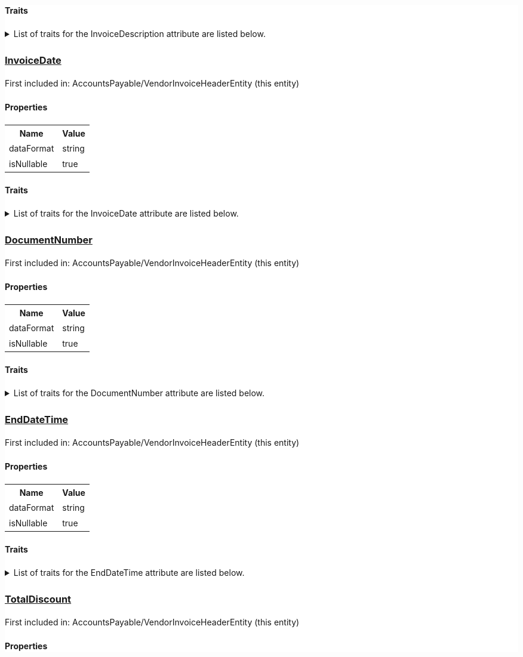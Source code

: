 #### Traits

<details><summary>List of traits for the InvoiceDescription attribute are listed below.</summary></details>

### <a href=#InvoiceDate name="InvoiceDate">InvoiceDate</a>

First included in: AccountsPayable/VendorInvoiceHeaderEntity (this entity)  

#### Properties

<table><tr><th>Name</th><th>Value</th></tr><tr><td>dataFormat</td><td>string</td></tr><tr><td>isNullable</td><td>true</td></tr></table>

#### Traits

<details><summary>List of traits for the InvoiceDate attribute are listed below.</summary></details>

### <a href=#DocumentNumber name="DocumentNumber">DocumentNumber</a>

First included in: AccountsPayable/VendorInvoiceHeaderEntity (this entity)  

#### Properties

<table><tr><th>Name</th><th>Value</th></tr><tr><td>dataFormat</td><td>string</td></tr><tr><td>isNullable</td><td>true</td></tr></table>

#### Traits

<details><summary>List of traits for the DocumentNumber attribute are listed below.</summary></details>

### <a href=#EndDateTime name="EndDateTime">EndDateTime</a>

First included in: AccountsPayable/VendorInvoiceHeaderEntity (this entity)  

#### Properties

<table><tr><th>Name</th><th>Value</th></tr><tr><td>dataFormat</td><td>string</td></tr><tr><td>isNullable</td><td>true</td></tr></table>

#### Traits

<details><summary>List of traits for the EndDateTime attribute are listed below.</summary></details>

### <a href=#TotalDiscount name="TotalDiscount">TotalDiscount</a>

First included in: AccountsPayable/VendorInvoiceHeaderEntity (this entity)  

#### Properties
